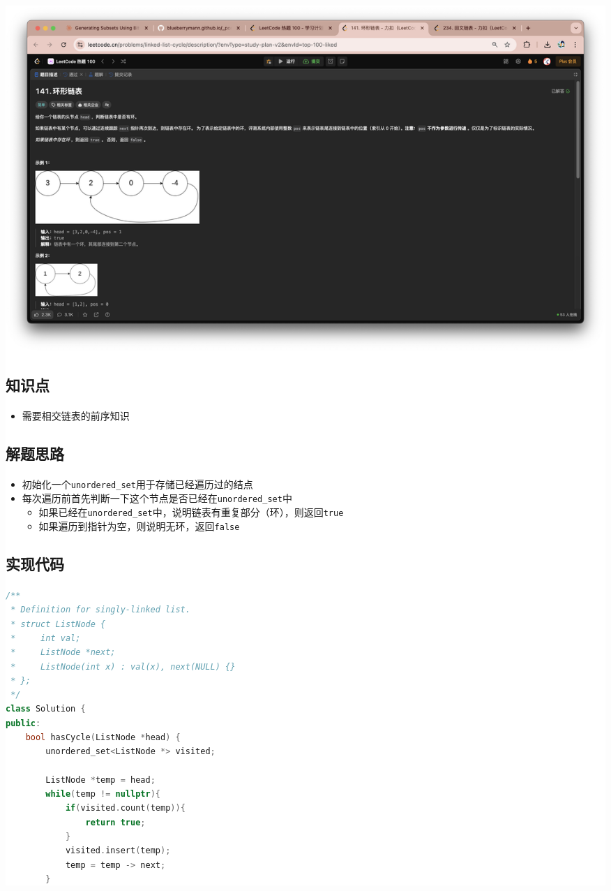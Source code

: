 ![](/assets/img/screenshot/环形列表.png)

## 知识点
- 需要相交链表的前序知识

## 解题思路
- 初始化一个`unordered_set`用于存储已经遍历过的结点
- 每次遍历前首先判断一下这个节点是否已经在`unordered_set`中
  - 如果已经在`unordered_set`中，说明链表有重复部分（环），则返回`true`
  - 如果遍历到指针为空，则说明无环，返回`false`


## 实现代码


```cpp
/**
 * Definition for singly-linked list.
 * struct ListNode {
 *     int val;
 *     ListNode *next;
 *     ListNode(int x) : val(x), next(NULL) {}
 * };
 */
class Solution {
public:
    bool hasCycle(ListNode *head) {
        unordered_set<ListNode *> visited;

        ListNode *temp = head;
        while(temp != nullptr){
            if(visited.count(temp)){
                return true;
            }
            visited.insert(temp);
            temp = temp -> next;
        }

```